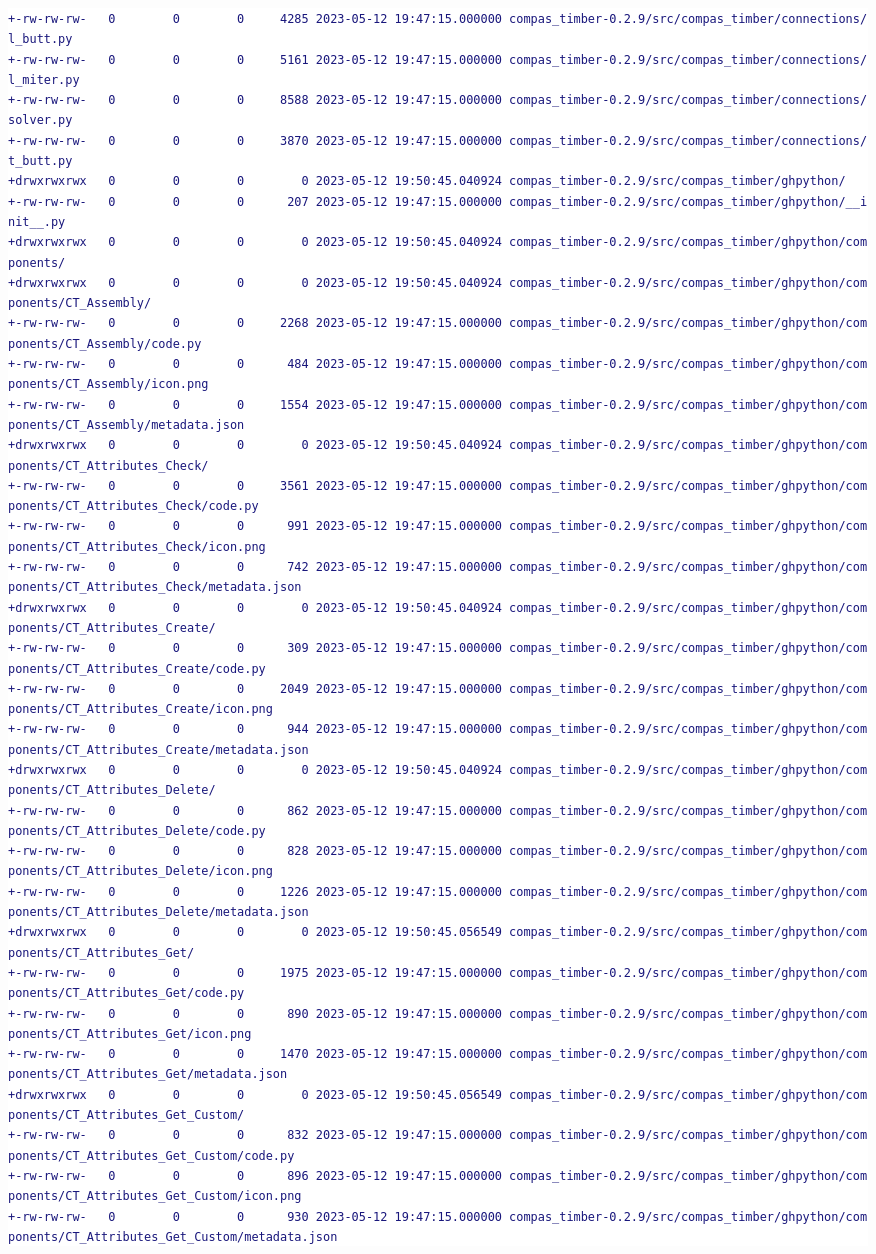 ```diff
+-rw-rw-rw-   0        0        0     4285 2023-05-12 19:47:15.000000 compas_timber-0.2.9/src/compas_timber/connections/l_butt.py
+-rw-rw-rw-   0        0        0     5161 2023-05-12 19:47:15.000000 compas_timber-0.2.9/src/compas_timber/connections/l_miter.py
+-rw-rw-rw-   0        0        0     8588 2023-05-12 19:47:15.000000 compas_timber-0.2.9/src/compas_timber/connections/solver.py
+-rw-rw-rw-   0        0        0     3870 2023-05-12 19:47:15.000000 compas_timber-0.2.9/src/compas_timber/connections/t_butt.py
+drwxrwxrwx   0        0        0        0 2023-05-12 19:50:45.040924 compas_timber-0.2.9/src/compas_timber/ghpython/
+-rw-rw-rw-   0        0        0      207 2023-05-12 19:47:15.000000 compas_timber-0.2.9/src/compas_timber/ghpython/__init__.py
+drwxrwxrwx   0        0        0        0 2023-05-12 19:50:45.040924 compas_timber-0.2.9/src/compas_timber/ghpython/components/
+drwxrwxrwx   0        0        0        0 2023-05-12 19:50:45.040924 compas_timber-0.2.9/src/compas_timber/ghpython/components/CT_Assembly/
+-rw-rw-rw-   0        0        0     2268 2023-05-12 19:47:15.000000 compas_timber-0.2.9/src/compas_timber/ghpython/components/CT_Assembly/code.py
+-rw-rw-rw-   0        0        0      484 2023-05-12 19:47:15.000000 compas_timber-0.2.9/src/compas_timber/ghpython/components/CT_Assembly/icon.png
+-rw-rw-rw-   0        0        0     1554 2023-05-12 19:47:15.000000 compas_timber-0.2.9/src/compas_timber/ghpython/components/CT_Assembly/metadata.json
+drwxrwxrwx   0        0        0        0 2023-05-12 19:50:45.040924 compas_timber-0.2.9/src/compas_timber/ghpython/components/CT_Attributes_Check/
+-rw-rw-rw-   0        0        0     3561 2023-05-12 19:47:15.000000 compas_timber-0.2.9/src/compas_timber/ghpython/components/CT_Attributes_Check/code.py
+-rw-rw-rw-   0        0        0      991 2023-05-12 19:47:15.000000 compas_timber-0.2.9/src/compas_timber/ghpython/components/CT_Attributes_Check/icon.png
+-rw-rw-rw-   0        0        0      742 2023-05-12 19:47:15.000000 compas_timber-0.2.9/src/compas_timber/ghpython/components/CT_Attributes_Check/metadata.json
+drwxrwxrwx   0        0        0        0 2023-05-12 19:50:45.040924 compas_timber-0.2.9/src/compas_timber/ghpython/components/CT_Attributes_Create/
+-rw-rw-rw-   0        0        0      309 2023-05-12 19:47:15.000000 compas_timber-0.2.9/src/compas_timber/ghpython/components/CT_Attributes_Create/code.py
+-rw-rw-rw-   0        0        0     2049 2023-05-12 19:47:15.000000 compas_timber-0.2.9/src/compas_timber/ghpython/components/CT_Attributes_Create/icon.png
+-rw-rw-rw-   0        0        0      944 2023-05-12 19:47:15.000000 compas_timber-0.2.9/src/compas_timber/ghpython/components/CT_Attributes_Create/metadata.json
+drwxrwxrwx   0        0        0        0 2023-05-12 19:50:45.040924 compas_timber-0.2.9/src/compas_timber/ghpython/components/CT_Attributes_Delete/
+-rw-rw-rw-   0        0        0      862 2023-05-12 19:47:15.000000 compas_timber-0.2.9/src/compas_timber/ghpython/components/CT_Attributes_Delete/code.py
+-rw-rw-rw-   0        0        0      828 2023-05-12 19:47:15.000000 compas_timber-0.2.9/src/compas_timber/ghpython/components/CT_Attributes_Delete/icon.png
+-rw-rw-rw-   0        0        0     1226 2023-05-12 19:47:15.000000 compas_timber-0.2.9/src/compas_timber/ghpython/components/CT_Attributes_Delete/metadata.json
+drwxrwxrwx   0        0        0        0 2023-05-12 19:50:45.056549 compas_timber-0.2.9/src/compas_timber/ghpython/components/CT_Attributes_Get/
+-rw-rw-rw-   0        0        0     1975 2023-05-12 19:47:15.000000 compas_timber-0.2.9/src/compas_timber/ghpython/components/CT_Attributes_Get/code.py
+-rw-rw-rw-   0        0        0      890 2023-05-12 19:47:15.000000 compas_timber-0.2.9/src/compas_timber/ghpython/components/CT_Attributes_Get/icon.png
+-rw-rw-rw-   0        0        0     1470 2023-05-12 19:47:15.000000 compas_timber-0.2.9/src/compas_timber/ghpython/components/CT_Attributes_Get/metadata.json
+drwxrwxrwx   0        0        0        0 2023-05-12 19:50:45.056549 compas_timber-0.2.9/src/compas_timber/ghpython/components/CT_Attributes_Get_Custom/
+-rw-rw-rw-   0        0        0      832 2023-05-12 19:47:15.000000 compas_timber-0.2.9/src/compas_timber/ghpython/components/CT_Attributes_Get_Custom/code.py
+-rw-rw-rw-   0        0        0      896 2023-05-12 19:47:15.000000 compas_timber-0.2.9/src/compas_timber/ghpython/components/CT_Attributes_Get_Custom/icon.png
+-rw-rw-rw-   0        0        0      930 2023-05-12 19:47:15.000000 compas_timber-0.2.9/src/compas_timber/ghpython/components/CT_Attributes_Get_Custom/metadata.json
```